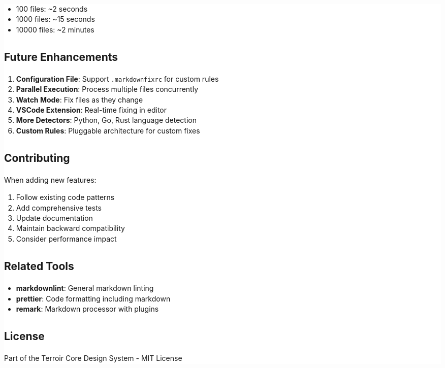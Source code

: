 - 100 files: ~2 seconds
- 1000 files: ~15 seconds
- 10000 files: ~2 minutes

## Future Enhancements

1. **Configuration File**: Support `.markdownfixrc` for custom rules
2. **Parallel Execution**: Process multiple files concurrently
3. **Watch Mode**: Fix files as they change
4. **VSCode Extension**: Real-time fixing in editor
5. **More Detectors**: Python, Go, Rust language detection
6. **Custom Rules**: Pluggable architecture for custom fixes

## Contributing

When adding new features:

1. Follow existing code patterns
2. Add comprehensive tests
3. Update documentation
4. Maintain backward compatibility
5. Consider performance impact

## Related Tools

- **markdownlint**: General markdown linting
- **prettier**: Code formatting including markdown
- **remark**: Markdown processor with plugins

## License

Part of the Terroir Core Design System - MIT License

